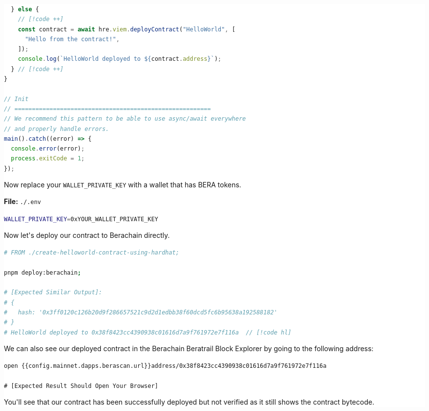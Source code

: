 ```ts
  } else {
    // [!code ++]
    const contract = await hre.viem.deployContract("HelloWorld", [
      "Hello from the contract!",
    ]);
    console.log(`HelloWorld deployed to ${contract.address}`);
  } // [!code ++]
}

// Init
// ========================================================
// We recommend this pattern to be able to use async/await everywhere
// and properly handle errors.
main().catch((error) => {
  console.error(error);
  process.exitCode = 1;
});
```

Now replace your `WALLET_PRIVATE_KEY` with a wallet that has BERA tokens.
<template v-if="config.bepolia.dapps?.faucet">
You can also get Testnet BERA tokens from the <a href="{{config.bepolia.dapps.faucet.url}}">{{config.bepolia.dapps.faucet.name}}</a>.
</template>

**File:** `./.env`

```bash
WALLET_PRIVATE_KEY=0xYOUR_WALLET_PRIVATE_KEY
```

Now let's deploy our contract to Berachain directly.

```bash
# FROM ./create-helloworld-contract-using-hardhat;

pnpm deploy:berachain;

# [Expected Similar Output]:
# {
#   hash: '0x3ff0120c126b20d9f286657521c9d2d1edbb38f60dcd5fc6b95638a192588182'
# }
# HelloWorld deployed to 0x38f8423cc4390938c01616d7a9f761972e7f116a  // [!code hl]
```

We can also see our deployed contract in the Berachain Beratrail Block Explorer by going to the following address:

```bash-vue
open {{config.mainnet.dapps.berascan.url}}address/0x38f8423cc4390938c01616d7a9f761972e7f116a

# [Expected Result Should Open Your Browser]
```

You'll see that our contract has been successfully deployed but not verified as it still shows the contract bytecode.
